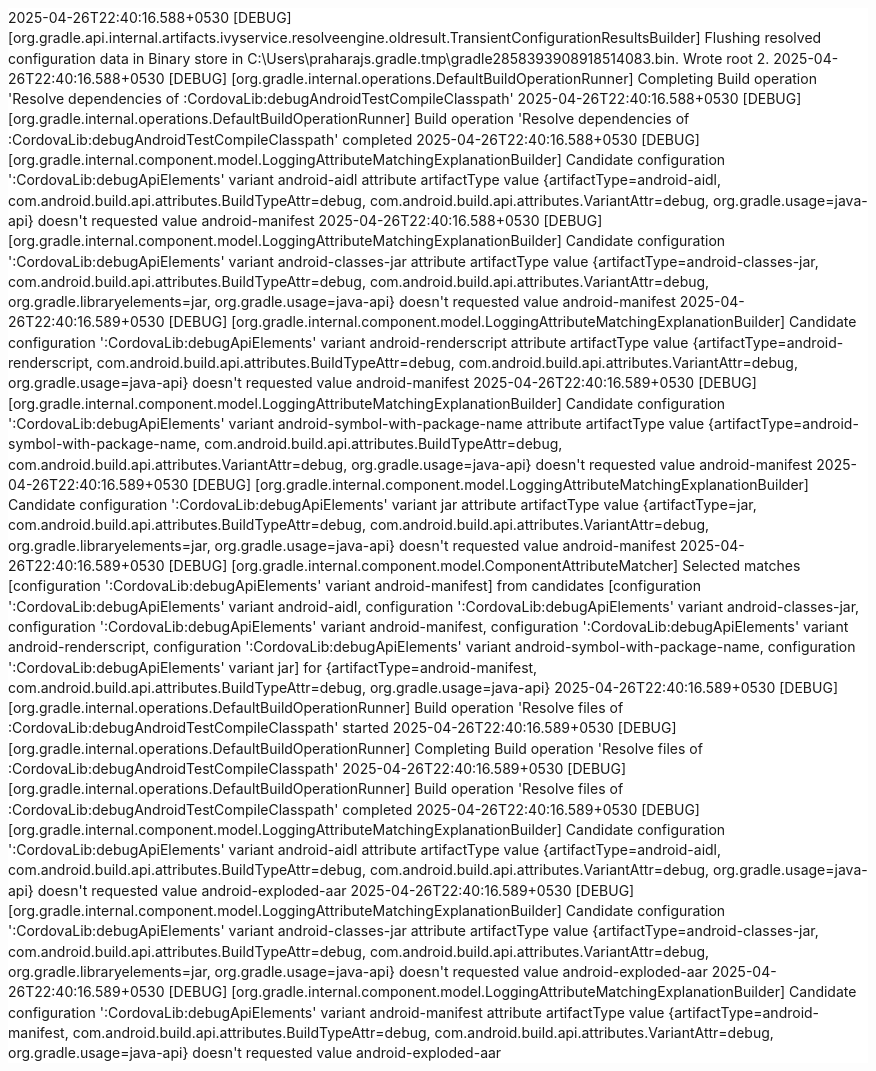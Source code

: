 2025-04-26T22:40:16.588+0530 [DEBUG] [org.gradle.api.internal.artifacts.ivyservice.resolveengine.oldresult.TransientConfigurationResultsBuilder] Flushing resolved configuration data in Binary store in C:\Users\praharajs\.gradle\.tmp\gradle2858393908918514083.bin. Wrote root 2.
2025-04-26T22:40:16.588+0530 [DEBUG] [org.gradle.internal.operations.DefaultBuildOperationRunner] Completing Build operation 'Resolve dependencies of :CordovaLib:debugAndroidTestCompileClasspath'
2025-04-26T22:40:16.588+0530 [DEBUG] [org.gradle.internal.operations.DefaultBuildOperationRunner] Build operation 'Resolve dependencies of :CordovaLib:debugAndroidTestCompileClasspath' completed
2025-04-26T22:40:16.588+0530 [DEBUG] [org.gradle.internal.component.model.LoggingAttributeMatchingExplanationBuilder] Candidate configuration ':CordovaLib:debugApiElements' variant android-aidl attribute artifactType value {artifactType=android-aidl, com.android.build.api.attributes.BuildTypeAttr=debug, com.android.build.api.attributes.VariantAttr=debug, org.gradle.usage=java-api} doesn't requested value android-manifest
2025-04-26T22:40:16.588+0530 [DEBUG] [org.gradle.internal.component.model.LoggingAttributeMatchingExplanationBuilder] Candidate configuration ':CordovaLib:debugApiElements' variant android-classes-jar attribute artifactType value {artifactType=android-classes-jar, com.android.build.api.attributes.BuildTypeAttr=debug, com.android.build.api.attributes.VariantAttr=debug, org.gradle.libraryelements=jar, org.gradle.usage=java-api} doesn't requested value android-manifest
2025-04-26T22:40:16.589+0530 [DEBUG] [org.gradle.internal.component.model.LoggingAttributeMatchingExplanationBuilder] Candidate configuration ':CordovaLib:debugApiElements' variant android-renderscript attribute artifactType value {artifactType=android-renderscript, com.android.build.api.attributes.BuildTypeAttr=debug, com.android.build.api.attributes.VariantAttr=debug, org.gradle.usage=java-api} doesn't requested value android-manifest
2025-04-26T22:40:16.589+0530 [DEBUG] [org.gradle.internal.component.model.LoggingAttributeMatchingExplanationBuilder] Candidate configuration ':CordovaLib:debugApiElements' variant android-symbol-with-package-name attribute artifactType value {artifactType=android-symbol-with-package-name, com.android.build.api.attributes.BuildTypeAttr=debug, com.android.build.api.attributes.VariantAttr=debug, org.gradle.usage=java-api} doesn't requested value android-manifest
2025-04-26T22:40:16.589+0530 [DEBUG] [org.gradle.internal.component.model.LoggingAttributeMatchingExplanationBuilder] Candidate configuration ':CordovaLib:debugApiElements' variant jar attribute artifactType value {artifactType=jar, com.android.build.api.attributes.BuildTypeAttr=debug, com.android.build.api.attributes.VariantAttr=debug, org.gradle.libraryelements=jar, org.gradle.usage=java-api} doesn't requested value android-manifest
2025-04-26T22:40:16.589+0530 [DEBUG] [org.gradle.internal.component.model.ComponentAttributeMatcher] Selected matches [configuration ':CordovaLib:debugApiElements' variant android-manifest] from candidates [configuration ':CordovaLib:debugApiElements' variant android-aidl, configuration ':CordovaLib:debugApiElements' variant android-classes-jar, configuration ':CordovaLib:debugApiElements' variant android-manifest, configuration ':CordovaLib:debugApiElements' variant android-renderscript, configuration ':CordovaLib:debugApiElements' variant android-symbol-with-package-name, configuration ':CordovaLib:debugApiElements' variant jar] for {artifactType=android-manifest, com.android.build.api.attributes.BuildTypeAttr=debug, org.gradle.usage=java-api}
2025-04-26T22:40:16.589+0530 [DEBUG] [org.gradle.internal.operations.DefaultBuildOperationRunner] Build operation 'Resolve files of :CordovaLib:debugAndroidTestCompileClasspath' started
2025-04-26T22:40:16.589+0530 [DEBUG] [org.gradle.internal.operations.DefaultBuildOperationRunner] Completing Build operation 'Resolve files of :CordovaLib:debugAndroidTestCompileClasspath'
2025-04-26T22:40:16.589+0530 [DEBUG] [org.gradle.internal.operations.DefaultBuildOperationRunner] Build operation 'Resolve files of :CordovaLib:debugAndroidTestCompileClasspath' completed
2025-04-26T22:40:16.589+0530 [DEBUG] [org.gradle.internal.component.model.LoggingAttributeMatchingExplanationBuilder] Candidate configuration ':CordovaLib:debugApiElements' variant android-aidl attribute artifactType value {artifactType=android-aidl, com.android.build.api.attributes.BuildTypeAttr=debug, com.android.build.api.attributes.VariantAttr=debug, org.gradle.usage=java-api} doesn't requested value android-exploded-aar
2025-04-26T22:40:16.589+0530 [DEBUG] [org.gradle.internal.component.model.LoggingAttributeMatchingExplanationBuilder] Candidate configuration ':CordovaLib:debugApiElements' variant android-classes-jar attribute artifactType value {artifactType=android-classes-jar, com.android.build.api.attributes.BuildTypeAttr=debug, com.android.build.api.attributes.VariantAttr=debug, org.gradle.libraryelements=jar, org.gradle.usage=java-api} doesn't requested value android-exploded-aar
2025-04-26T22:40:16.589+0530 [DEBUG] [org.gradle.internal.component.model.LoggingAttributeMatchingExplanationBuilder] Candidate configuration ':CordovaLib:debugApiElements' variant android-manifest attribute artifactType value {artifactType=android-manifest, com.android.build.api.attributes.BuildTypeAttr=debug, com.android.build.api.attributes.VariantAttr=debug, org.gradle.usage=java-api} doesn't requested value android-exploded-aar